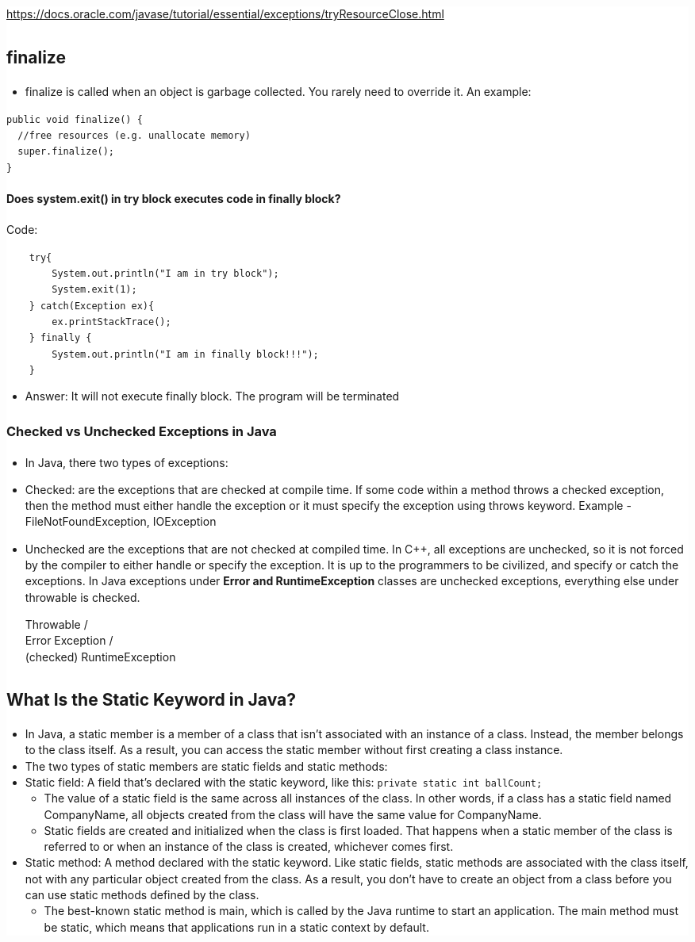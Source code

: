 https://docs.oracle.com/javase/tutorial/essential/exceptions/tryResourceClose.html

## finalize
- finalize is called when an object is garbage collected. You rarely need to override it. An example:
```
public void finalize() {
  //free resources (e.g. unallocate memory)
  super.finalize();
}
```
#### Does system.exit() in try block executes code in finally block?
Code:
```
	try{
		System.out.println("I am in try block");
		System.exit(1);
	} catch(Exception ex){
		ex.printStackTrace();
	} finally {
		System.out.println("I am in finally block!!!");
	}
```
- Answer: It will not execute finally block. The program will be terminated


### Checked vs Unchecked Exceptions in Java
- In Java, there two types of exceptions:
- Checked: are the exceptions that are checked at compile time. If some code within a method throws a checked exception, then the method must either handle the exception or it must specify the exception using throws keyword. Example - FileNotFoundException, IOException
- Unchecked are the exceptions that are not checked at compiled time. In C++, all exceptions are unchecked, so it is not forced by the compiler to either handle or specify the exception. It is up to the programmers to be civilized, and specify or catch the exceptions. In Java exceptions under **Error and RuntimeException** classes are unchecked exceptions, everything else under throwable is checked.

  Throwable
    /  \
Error  Exception
         /   \
    (checked) RuntimeException  		  
    
## What Is the Static Keyword in Java?

- In Java, a static member is a member of a class that isn’t associated with an instance of a class. Instead, the member belongs to the class itself. As a result, you can access the static member without first creating a class instance.
- The two types of static members are static fields and static methods:
- Static field: A field that’s declared with the static keyword, like this:
    `private static int ballCount;`    
  - The value of a static field is the same across all instances of the class. In other words, if a class has a static field named CompanyName, all objects created from the class will have the same value for CompanyName.
  - Static fields are created and initialized when the class is first loaded. That happens when a static member of the class is referred to or when an instance of the class is created, whichever comes first.
- Static method: A method declared with the static keyword. Like static fields, static methods are associated with the class itself, not with any particular object created from the class. As a result, you don’t have to create an object from a class before you can use static methods defined by the class.
  - The best-known static method is main, which is called by the Java runtime to start an application. The main method must be static, which means that applications run in a static context by default.